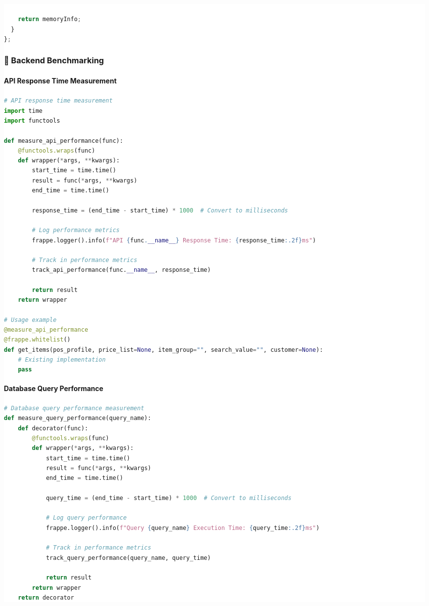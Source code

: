 ```javascript
    
    return memoryInfo;
  }
};
```

### 🔧 Backend Benchmarking

#### API Response Time Measurement
```python
# API response time measurement
import time
import functools

def measure_api_performance(func):
    @functools.wraps(func)
    def wrapper(*args, **kwargs):
        start_time = time.time()
        result = func(*args, **kwargs)
        end_time = time.time()
        
        response_time = (end_time - start_time) * 1000  # Convert to milliseconds
        
        # Log performance metrics
        frappe.logger().info(f"API {func.__name__} Response Time: {response_time:.2f}ms")
        
        # Track in performance metrics
        track_api_performance(func.__name__, response_time)
        
        return result
    return wrapper

# Usage example
@measure_api_performance
@frappe.whitelist()
def get_items(pos_profile, price_list=None, item_group="", search_value="", customer=None):
    # Existing implementation
    pass
```

#### Database Query Performance
```python
# Database query performance measurement
def measure_query_performance(query_name):
    def decorator(func):
        @functools.wraps(func)
        def wrapper(*args, **kwargs):
            start_time = time.time()
            result = func(*args, **kwargs)
            end_time = time.time()
            
            query_time = (end_time - start_time) * 1000  # Convert to milliseconds
            
            # Log query performance
            frappe.logger().info(f"Query {query_name} Execution Time: {query_time:.2f}ms")
            
            # Track in performance metrics
            track_query_performance(query_name, query_time)
            
            return result
        return wrapper
    return decorator

```